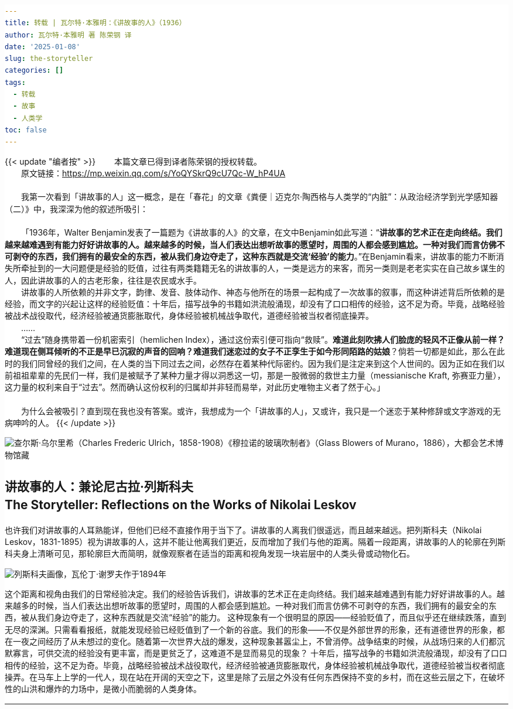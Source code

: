 ```yaml
---
title: 转载 | 瓦尔特·本雅明：《讲故事的人》（1936）
author: 瓦尔特·本雅明 著 陈荣钢 译
date: '2025-01-08'
slug: the-storyteller
categories: []
tags:
  - 转载
  - 故事
  - 人类学
toc: false
---
```




{{< update "编者按" >}}
&emsp;&emsp;本篇文章已得到译者陈荣钢的授权转载。<br>
&emsp;&emsp;原文链接：https://mp.weixin.qq.com/s/YoQYSkrQ9cU7Qc-W_hP4UA 
<br>
<br>&emsp;&emsp;我第一次看到「讲故事的人」这一概念，是在「春花」的文章《粪便｜迈克尔·陶西格与人类学的“内脏”：从政治经济学到光学感知器（二）》中，我深深为他的叙述所吸引：<br>
<br>
&emsp;&emsp;「1936年，Walter Benjamin发表了一篇题为《讲故事的人》的文章，在文中Benjamin如此写道：“<b>讲故事的艺术正在走向终结。我们越来越难遇到有能力好好讲故事的人。越来越多的时候，当人们表达出想听故事的愿望时，周围的人都会感到尴尬。一种对我们而言仿佛不可剥夺的东西，我们拥有的最安全的东西，被从我们身边夺走了，这种东西就是交流‘经验’的能力</b>。”在Benjamin看来，讲故事的能力不断消失所牵扯到的一大问题便是经验的贬值，过往有两类籍籍无名的讲故事的人，一类是远方的来客，而另一类则是老老实实在自己故乡谋生的人，因此讲故事的人的古老形象，往往是农民或水手。<br>
&emsp;&emsp;讲故事的人所依赖的并非文字，韵律、发音、肢体动作、神态与他所在的场景一起构成了一次故事的叙事，而这种讲述背后所依赖的是经验，而文字的兴起让这样的经验贬值：十年后，描写战争的书籍如洪流般涌现，却没有了口口相传的经验，这不足为奇。毕竟，战略经验被战术战役取代，经济经验被通货膨胀取代，身体经验被机械战争取代，道德经验被当权者彻底操弄。<br>
&emsp;&emsp;……<br>
&emsp;&emsp;“过去”随身携带着一份机密索引（hemlichen Index），通过这份索引便可指向“救赎”。<b>难道此刻吹拂人们脸庞的轻风不正像从前一样？难道现在侧耳倾听的不正是早已沉寂的声音的回响？难道我们迷恋过的女子不正孪生于如今形同陌路的姑娘</b>？倘若一切都是如此，那么在此时的我们同曾经的我们之间，在人类的当下同过去之间，必然存在着某种代际密约。因为我们是注定来到这个人世间的。因为正如在我们以前祖祖辈辈的先民们一样，我们是被赋予了某种力量才得以洞悉这一切，那是一股微弱的救世主力量（messianische Kraft, 弥赛亚力量），这力量的权利来自于“过去”。然而确认这份权利的归属却并非轻而易举，对此历史唯物主义者了然于心。」<br>
<br>
&emsp;&emsp;为什么会被吸引？直到现在我也没有答案。或许，我想成为一个「讲故事的人」，又或许，我只是一个迷恋于某种修辞或文字游戏的无病呻吟的人。
{{< /update >}}

![查尔斯·乌尔里希（Charles Frederic Ulrich，1858-1908）《穆拉诺的玻璃吹制者》（Glass Blowers of Murano，1886），大都会艺术博物馆藏](https://cdn.jsdelivr.net/gh/residualsun1/blog-static/images/2025/01/01-08-Glass-Blowers-of-Murano.jpg)

## 讲故事的人：兼论尼古拉·列斯科夫 <br> The Storyteller: Reflections on the Works of Nikolai Leskov

也许我们对讲故事的人耳熟能详，但他们已经不直接作用于当下了。讲故事的人离我们很遥远，而且越来越远。把列斯科夫（Nikolai Leskov，1831-1895）视为讲故事的人，这并不能让他离我们更近，反而增加了我们与他的距离。隔着一段距离，讲故事的人的轮廓在列斯科夫身上清晰可见，那轮廓巨大而简明，就像观察者在适当的距离和视角发现一块岩层中的人类头骨或动物化石。

![列斯科夫画像，瓦伦丁·谢罗夫作于1894年](https://cdn.jsdelivr.net/gh/residualsun1/blog-static/images/2025/01/01-08-Leskov.webp)

这个距离和视角由我们的日常经验决定。我们的经验告诉我们，讲故事的艺术正在走向终结。我们越来越难遇到有能力好好讲故事的人。越来越多的时候，当人们表达出想听故事的愿望时，周围的人都会感到尴尬。一种对我们而言仿佛不可剥夺的东西，我们拥有的最安全的东西，被从我们身边夺走了，这种东西就是交流“经验”的能力。
这种现象有一个很明显的原因——经验贬值了，而且似乎还在继续跌落，直到无尽的深渊。只需看看报纸，就能发现经验已经贬值到了一个新的谷底。我们的形象——不仅是外部世界的形象，还有道德世界的形象，都在一夜之间经历了从未想过的变化。随着第一次世界大战的爆发，这种现象甚嚣尘上，不曾消停。战争结束的时候，从战场归来的人们都沉默寡言，可供交流的经验没有更丰富，而是更贫乏了，这难道不是显而易见的现象？
十年后，描写战争的书籍如洪流般涌现，却没有了口口相传的经验，这不足为奇。毕竟，战略经验被战术战役取代，经济经验被通货膨胀取代，身体经验被机械战争取代，道德经验被当权者彻底操弄。在马车上上学的一代人，现在站在开阔的天空之下，这里是除了云层之外没有任何东西保持不变的乡村，而在这些云层之下，在破坏性的山洪和爆炸的力场中，是微小而脆弱的人类身体。

---